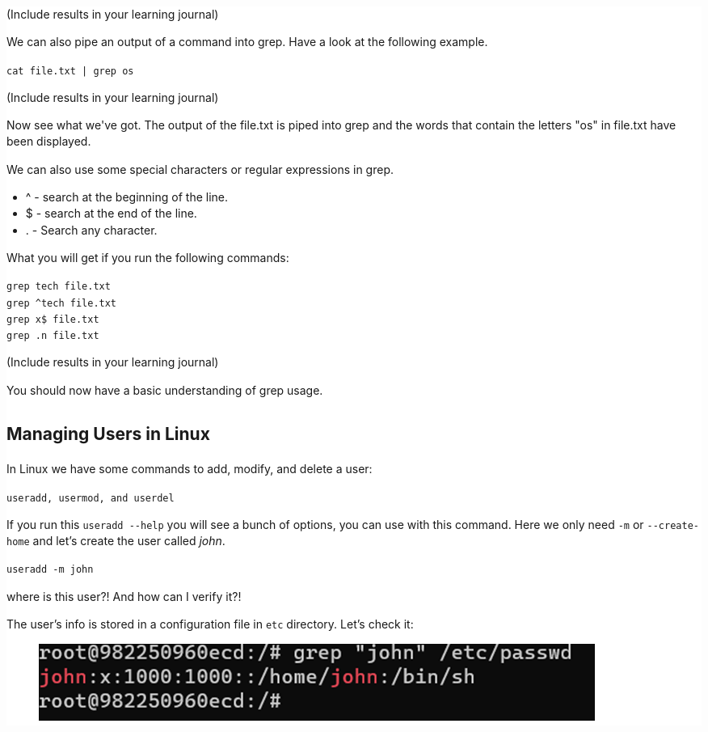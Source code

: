 (Include results in your learning journal)

We can also pipe an output of a command into grep. Have a look at the following example.

```
cat file.txt | grep os
```

(Include results in your learning journal)

Now see what we've got. The output of the file.txt is piped into grep and the words that contain the letters "os" in file.txt have been displayed.

We can also use some special characters or regular expressions in grep.

* ^ - search at the beginning of the line.
* $ - search at the end of the line.
* . - Search any character.



What you will get if you run the following commands:

```
grep tech file.txt
grep ^tech file.txt
grep x$ file.txt
grep .n file.txt
```

(Include results in your learning journal)



You should now have a basic understanding of grep usage.

## Managing Users in Linux

&#x20;

In Linux we have some commands to add, modify, and delete a user:

```
useradd, usermod, and userdel
```

If you run this `useradd --help` you will see a bunch of options, you can use with this command. Here we only need `-m` or `--create-home` and let’s create the user called _john_.

```
useradd -m john
```

where is this user?! And how can I verify it?!

The user’s info is stored in a configuration file in `etc` directory. Let’s check it:

<figure><img src="../.gitbook/assets/image (55).png" alt=""><figcaption></figcaption></figure>
